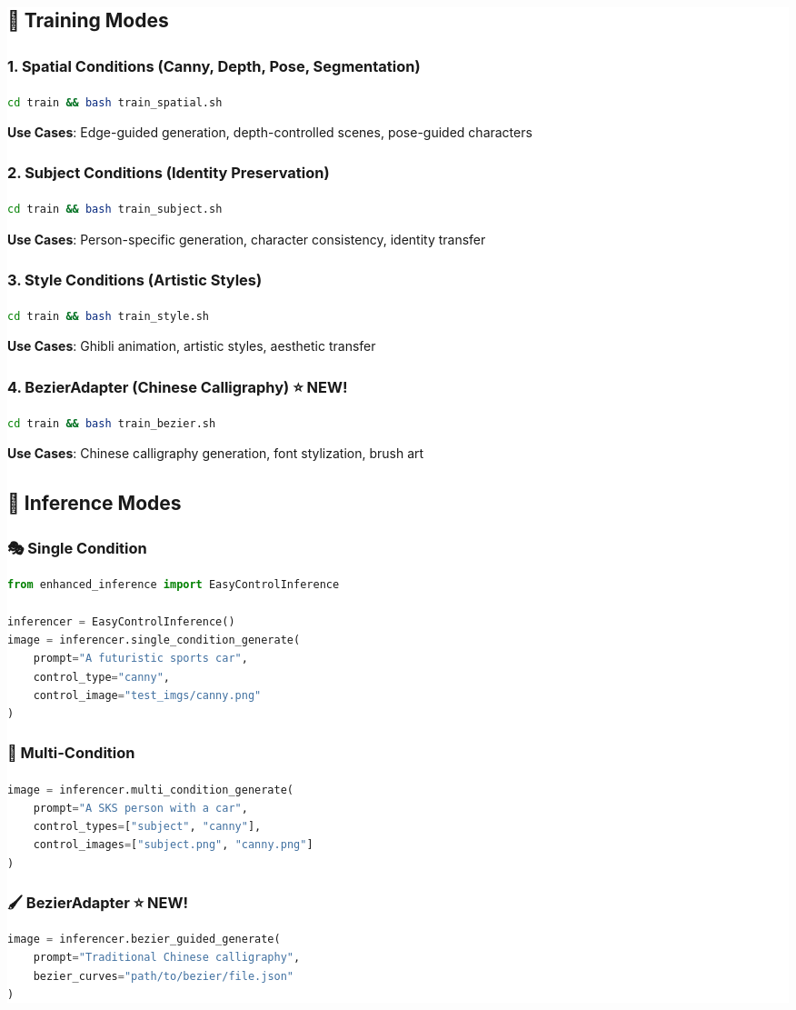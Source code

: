 ## 🎯 Training Modes

### 1. **Spatial Conditions** (Canny, Depth, Pose, Segmentation)
```bash
cd train && bash train_spatial.sh
```
**Use Cases**: Edge-guided generation, depth-controlled scenes, pose-guided characters

### 2. **Subject Conditions** (Identity Preservation)
```bash
cd train && bash train_subject.sh
```
**Use Cases**: Person-specific generation, character consistency, identity transfer

### 3. **Style Conditions** (Artistic Styles)
```bash
cd train && bash train_style.sh
```
**Use Cases**: Ghibli animation, artistic styles, aesthetic transfer

### 4. **BezierAdapter** (Chinese Calligraphy) ⭐ NEW!
```bash
cd train && bash train_bezier.sh
```
**Use Cases**: Chinese calligraphy generation, font stylization, brush art

## 🎨 Inference Modes

### **🎭 Single Condition**
```python
from enhanced_inference import EasyControlInference

inferencer = EasyControlInference()
image = inferencer.single_condition_generate(
    prompt="A futuristic sports car",
    control_type="canny",
    control_image="test_imgs/canny.png"
)
```

### **🔀 Multi-Condition**
```python
image = inferencer.multi_condition_generate(
    prompt="A SKS person with a car",
    control_types=["subject", "canny"],
    control_images=["subject.png", "canny.png"]
)
```

### **🖌️ BezierAdapter** ⭐ NEW!
```python
image = inferencer.bezier_guided_generate(
    prompt="Traditional Chinese calligraphy",
    bezier_curves="path/to/bezier/file.json"
)
```
